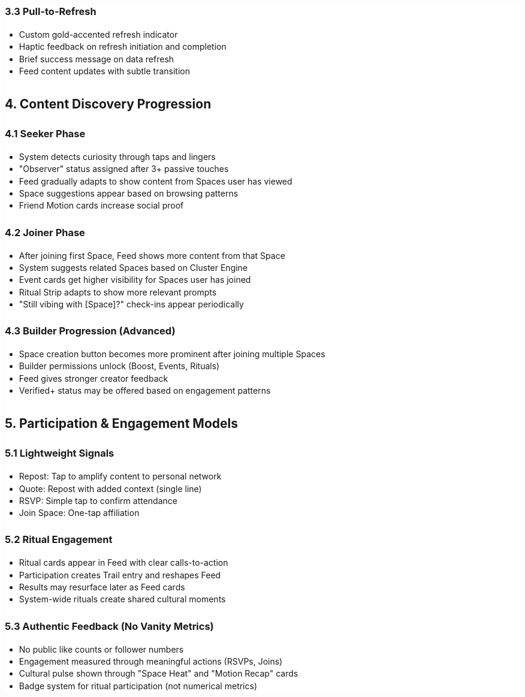 ### 3.3 Pull-to-Refresh
- Custom gold-accented refresh indicator
- Haptic feedback on refresh initiation and completion
- Brief success message on data refresh
- Feed content updates with subtle transition

## 4. Content Discovery Progression

### 4.1 Seeker Phase
- System detects curiosity through taps and lingers
- "Observer" status assigned after 3+ passive touches
- Feed gradually adapts to show content from Spaces user has viewed
- Space suggestions appear based on browsing patterns
- Friend Motion cards increase social proof

### 4.2 Joiner Phase 
- After joining first Space, Feed shows more content from that Space
- System suggests related Spaces based on Cluster Engine
- Event cards get higher visibility for Spaces user has joined
- Ritual Strip adapts to show more relevant prompts
- "Still vibing with [Space]?" check-ins appear periodically

### 4.3 Builder Progression (Advanced)
- Space creation button becomes more prominent after joining multiple Spaces
- Builder permissions unlock (Boost, Events, Rituals)
- Feed gives stronger creator feedback
- Verified+ status may be offered based on engagement patterns

## 5. Participation & Engagement Models

### 5.1 Lightweight Signals
- Repost: Tap to amplify content to personal network
- Quote: Repost with added context (single line)
- RSVP: Simple tap to confirm attendance
- Join Space: One-tap affiliation

### 5.2 Ritual Engagement
- Ritual cards appear in Feed with clear calls-to-action
- Participation creates Trail entry and reshapes Feed
- Results may resurface later as Feed cards
- System-wide rituals create shared cultural moments

### 5.3 Authentic Feedback (No Vanity Metrics)
- No public like counts or follower numbers
- Engagement measured through meaningful actions (RSVPs, Joins)
- Cultural pulse shown through "Space Heat" and "Motion Recap" cards
- Badge system for ritual participation (not numerical metrics)
